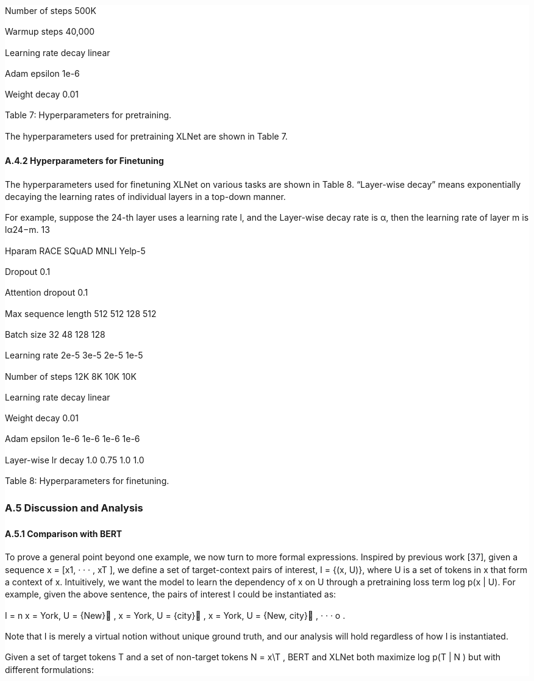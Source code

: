 Number of steps 500K

Warmup steps 40,000

Learning rate decay linear

Adam epsilon 1e-6

Weight decay 0.01

Table 7: Hyperparameters for pretraining.

The hyperparameters used for pretraining XLNet are shown in Table 7.

#### A.4.2 Hyperparameters for Finetuning

The hyperparameters used for finetuning XLNet on various tasks are shown in Table 8. “Layer-wise decay” means exponentially decaying the learning rates of individual layers in a top-down manner.

For example, suppose the 24-th layer uses a learning rate l, and the Layer-wise decay rate is α, then the learning rate of layer m is lα24−m. 13

Hparam RACE SQuAD MNLI Yelp-5

Dropout 0.1

Attention dropout 0.1

Max sequence length 512 512 128 512

Batch size 32 48 128 128

Learning rate 2e-5 3e-5 2e-5 1e-5

Number of steps 12K 8K 10K 10K

Learning rate decay linear

Weight decay 0.01

Adam epsilon 1e-6 1e-6 1e-6 1e-6

Layer-wise lr decay 1.0 0.75 1.0 1.0

Table 8: Hyperparameters for finetuning.

### A.5 Discussion and Analysis
#### A.5.1 Comparison with BERT

To prove a general point beyond one example, we now turn to more formal expressions. Inspired by previous work [37], given a sequence x = [x1, · · · , xT ], we define a set of target-context pairs of interest, I = {(x, U)}, where U is a set of tokens in x that form a context of x. Intuitively, we want the model to learn the dependency of x on U through a pretraining loss term log p(x | U). For example, given the above sentence, the pairs of interest I could be instantiated as:

I = n  x = York, U = {New} ,  x = York, U = {city} ,  x = York, U = {New, city} , · · · o .

Note that I is merely a virtual notion without unique ground truth, and our analysis will hold regardless of how I is instantiated.

Given a set of target tokens T and a set of non-target tokens N = x\T , BERT and XLNet both maximize log p(T | N ) but with different formulations:
